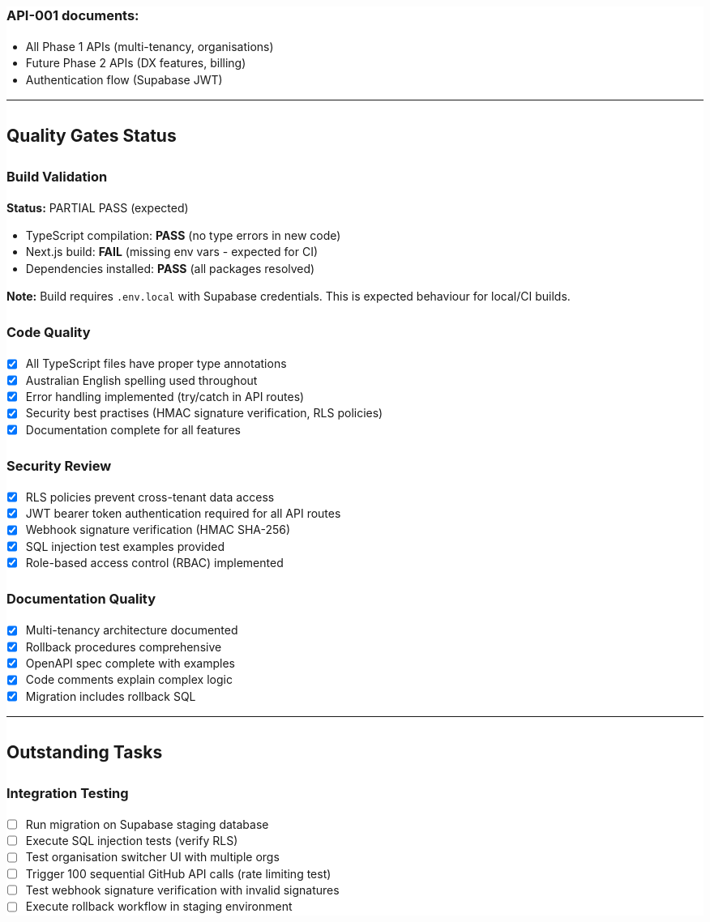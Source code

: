 ### API-001 documents:
- All Phase 1 APIs (multi-tenancy, organisations)
- Future Phase 2 APIs (DX features, billing)
- Authentication flow (Supabase JWT)

---

## Quality Gates Status

### Build Validation

**Status:** PARTIAL PASS (expected)
- TypeScript compilation: **PASS** (no type errors in new code)
- Next.js build: **FAIL** (missing env vars - expected for CI)
- Dependencies installed: **PASS** (all packages resolved)

**Note:** Build requires `.env.local` with Supabase credentials. This is expected behaviour for local/CI builds.

### Code Quality

- [x] All TypeScript files have proper type annotations
- [x] Australian English spelling used throughout
- [x] Error handling implemented (try/catch in API routes)
- [x] Security best practises (HMAC signature verification, RLS policies)
- [x] Documentation complete for all features

### Security Review

- [x] RLS policies prevent cross-tenant data access
- [x] JWT bearer token authentication required for all API routes
- [x] Webhook signature verification (HMAC SHA-256)
- [x] SQL injection test examples provided
- [x] Role-based access control (RBAC) implemented

### Documentation Quality

- [x] Multi-tenancy architecture documented
- [x] Rollback procedures comprehensive
- [x] OpenAPI spec complete with examples
- [x] Code comments explain complex logic
- [x] Migration includes rollback SQL

---

## Outstanding Tasks

### Integration Testing

- [ ] Run migration on Supabase staging database
- [ ] Execute SQL injection tests (verify RLS)
- [ ] Test organisation switcher UI with multiple orgs
- [ ] Trigger 100 sequential GitHub API calls (rate limiting test)
- [ ] Test webhook signature verification with invalid signatures
- [ ] Execute rollback workflow in staging environment
